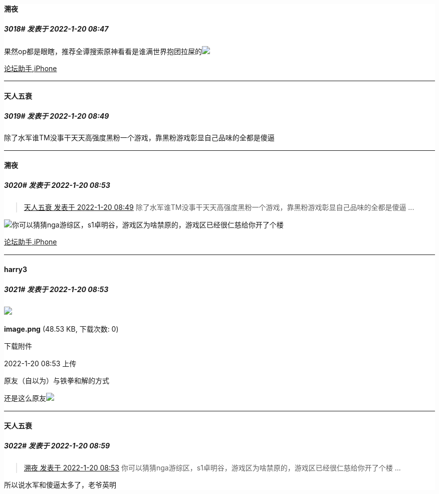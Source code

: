 ####  溯夜  
##### 3018#       发表于 2022-1-20 08:47

果然op都是眼瞎，推荐全谭搜索原神看看是谁满世界抱团拉屎的<img src="https://static.saraba1st.com/image/smiley/face2017/049.png" referrerpolicy="no-referrer">

[论坛助手,iPhone](https://bbs.saraba1st.com/2b/forum.php?mod=viewthread&amp;tid=2029836)

*****

####  天人五衰  
##### 3019#       发表于 2022-1-20 08:49

除了水军谁TM没事干天天高强度黑粉一个游戏，靠黑粉游戏彰显自己品味的全都是傻逼

*****

####  溯夜  
##### 3020#       发表于 2022-1-20 08:53

<blockquote><a href="httphttps://bbs.saraba1st.com/2b/forum.php?mod=redirect&amp;goto=findpost&amp;pid=54361348&amp;ptid=2035765" target="_blank">天人五衰 发表于 2022-1-20 08:49</a>
除了水军谁TM没事干天天高强度黑粉一个游戏，靠黑粉游戏彰显自己品味的全都是傻逼 ...</blockquote>
<img src="https://static.saraba1st.com/image/smiley/face2017/049.png" referrerpolicy="no-referrer">你可以猜猜nga游综区，s1卓明谷，游戏区为啥禁原的，游戏区已经很仁慈给你开了个楼

[论坛助手,iPhone](https://bbs.saraba1st.com/2b/forum.php?mod=viewthread&amp;tid=2029836)

*****

####  harry3  
##### 3021#       发表于 2022-1-20 08:53

<img src="https://img.saraba1st.com/forum/202201/20/085308s9z66qyqx9sqrsy9.png" referrerpolicy="no-referrer">

<strong>image.png</strong> (48.53 KB, 下载次数: 0)

下载附件

2022-1-20 08:53 上传

原友（自以为）与铁拳和解的方式

还是这么原友<img src="https://static.saraba1st.com/image/smiley/face2017/066.png" referrerpolicy="no-referrer">

*****

####  天人五衰  
##### 3022#       发表于 2022-1-20 08:59

<blockquote><a href="httphttps://bbs.saraba1st.com/2b/forum.php?mod=redirect&amp;goto=findpost&amp;pid=54361381&amp;ptid=2035765" target="_blank">溯夜 发表于 2022-1-20 08:53</a>
你可以猜猜nga游综区，s1卓明谷，游戏区为啥禁原的，游戏区已经很仁慈给你开了个楼 ...</blockquote>
所以说水军和傻逼太多了，老爷英明

